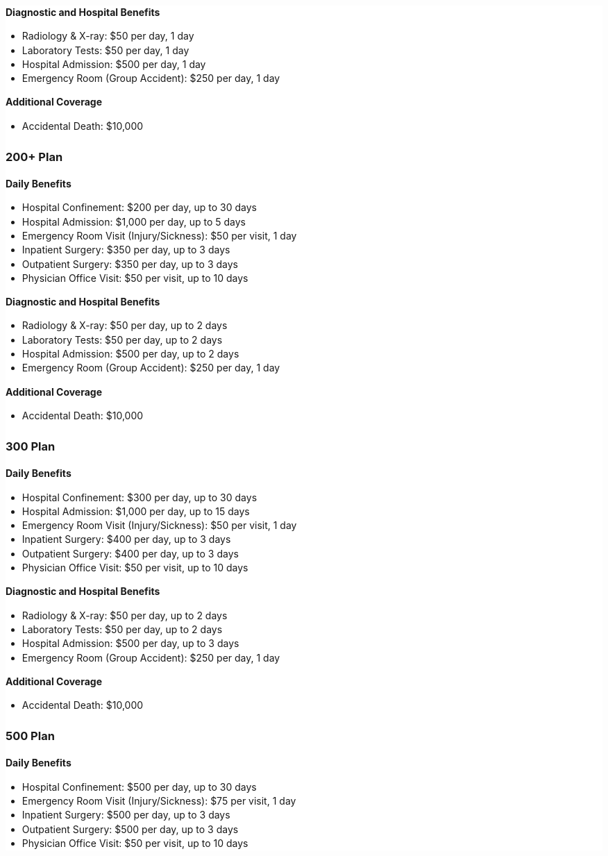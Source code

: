 **Diagnostic and Hospital Benefits**
- Radiology & X-ray: $50 per day, 1 day
- Laboratory Tests: $50 per day, 1 day
- Hospital Admission: $500 per day, 1 day
- Emergency Room (Group Accident): $250 per day, 1 day

**Additional Coverage**
- Accidental Death: $10,000

### 200+ Plan

**Daily Benefits**
- Hospital Confinement: $200 per day, up to 30 days
- Hospital Admission: $1,000 per day, up to 5 days
- Emergency Room Visit (Injury/Sickness): $50 per visit, 1 day
- Inpatient Surgery: $350 per day, up to 3 days
- Outpatient Surgery: $350 per day, up to 3 days
- Physician Office Visit: $50 per visit, up to 10 days

**Diagnostic and Hospital Benefits**
- Radiology & X-ray: $50 per day, up to 2 days
- Laboratory Tests: $50 per day, up to 2 days
- Hospital Admission: $500 per day, up to 2 days
- Emergency Room (Group Accident): $250 per day, 1 day

**Additional Coverage**
- Accidental Death: $10,000

### 300 Plan

**Daily Benefits**
- Hospital Confinement: $300 per day, up to 30 days
- Hospital Admission: $1,000 per day, up to 15 days
- Emergency Room Visit (Injury/Sickness): $50 per visit, 1 day
- Inpatient Surgery: $400 per day, up to 3 days
- Outpatient Surgery: $400 per day, up to 3 days
- Physician Office Visit: $50 per visit, up to 10 days

**Diagnostic and Hospital Benefits**
- Radiology & X-ray: $50 per day, up to 2 days
- Laboratory Tests: $50 per day, up to 2 days
- Hospital Admission: $500 per day, up to 3 days
- Emergency Room (Group Accident): $250 per day, 1 day

**Additional Coverage**
- Accidental Death: $10,000

### 500 Plan

**Daily Benefits**
- Hospital Confinement: $500 per day, up to 30 days
- Emergency Room Visit (Injury/Sickness): $75 per visit, 1 day
- Inpatient Surgery: $500 per day, up to 3 days
- Outpatient Surgery: $500 per day, up to 3 days
- Physician Office Visit: $50 per visit, up to 10 days
